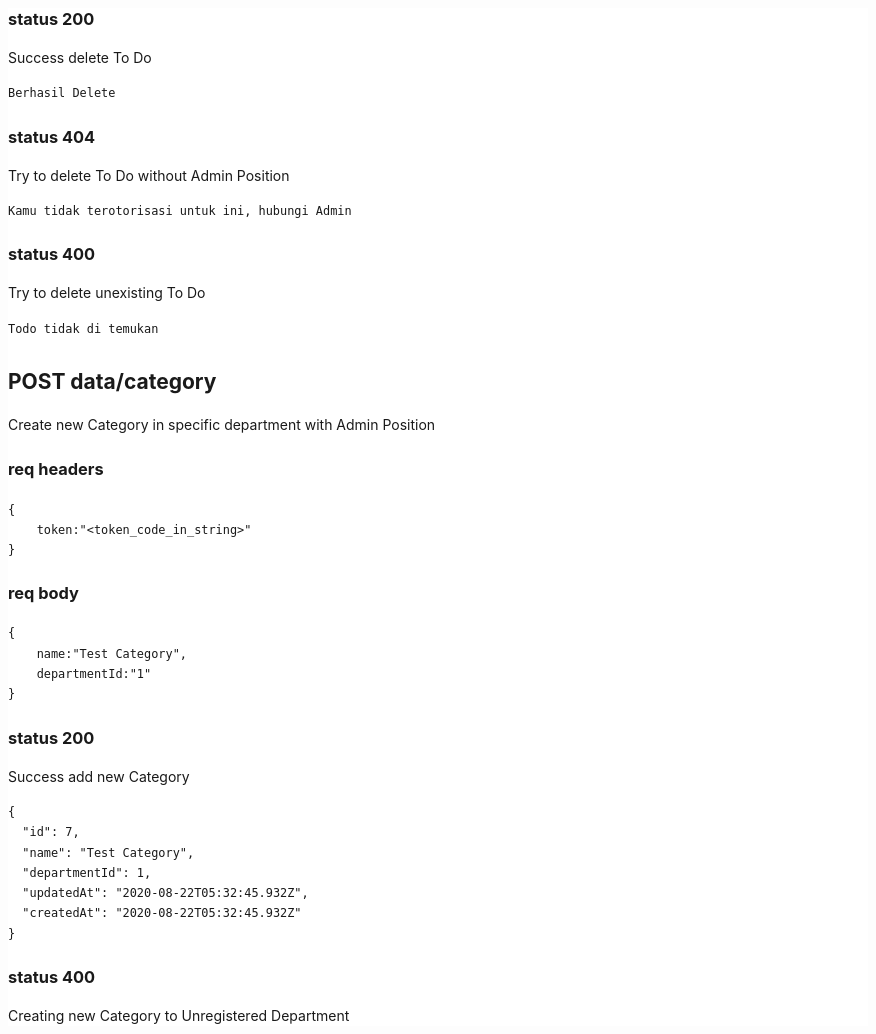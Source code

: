 ### status 200
Success delete To Do
```
Berhasil Delete
```

### status 404
Try to delete To Do without Admin Position

```
Kamu tidak terotorisasi untuk ini, hubungi Admin
```

### status 400
Try to delete unexisting To Do

```
Todo tidak di temukan
```

## POST data/category
Create new Category in specific department with Admin Position

### req headers
```
{
    token:"<token_code_in_string>"
}
```

### req body
```
{
	name:"Test Category",
	departmentId:"1"
}
```

### status 200
Success add new Category

```
{
  "id": 7,
  "name": "Test Category",
  "departmentId": 1,
  "updatedAt": "2020-08-22T05:32:45.932Z",
  "createdAt": "2020-08-22T05:32:45.932Z"
}
```


### status 400
Creating new Category to Unregistered Department
